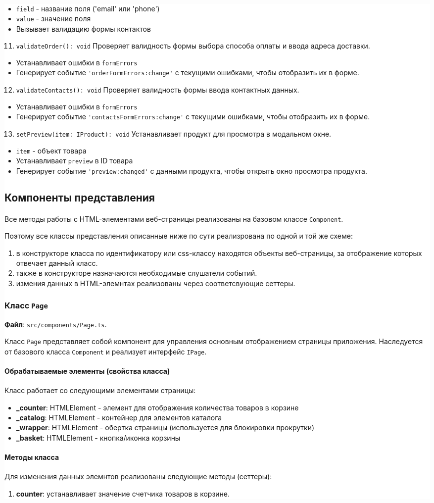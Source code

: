 - `field` - название поля ('email' или 'phone')
- `value` - значение поля
- Вызывает валидацию формы контактов

11. `validateOrder(): void`
    Проверяет валидность формы выбора способа оплаты и ввода адреса доставки.

- Устанавливает ошибки в `formErrors`
- Генерирует событие `'orderFormErrors:change'` с текущими ошибками, чтобы отобразить их в форме.

12. `validateContacts(): void`
    Проверяет валидность формы ввода контактных данных.

- Устанавливает ошибки в `formErrors`
- Генерирует событие `'contactsFormErrors:change'` с текущими ошибками, чтобы отобразить их в форме.

13. `setPreview(item: IProduct): void`
    Устанавливает продукт для просмотра в модальном окне.

- `item` - объект товара
- Устанавливает `preview` в ID товара
- Генерирует событие `'preview:changed'` с данными продукта, чтобы открыть окно просмотра продукта.

## Компоненты представления

Все методы работы с HTML-элементами веб-страницы реализованы на базовом классе `Component`.

Поэтому все классы представления описанные ниже по сути реализрована по одной и той же схеме:

1. в конструкторе класса по идентификатору или css-классу находятся объекты веб-страницы, за отображение которых отвечает данный класс.
2. также в конструкторе назначаются необходимые слушатели событий.
3. измения данных в HTML-элемнтах реализованы через соответсвующие сеттеры.

### Класс `Page`

**Файл**: `src/components/Page.ts`.

Класс `Page` представляет собой компонент для управления основным отображением страницы приложения. Наследуется от базового класса `Component` и реализует интерфейс `IPage`.

#### Обрабатываемые элементы (свойства класса)

Класс работает со следующими элементами страницы:

- **\_counter**: HTMLElement - элемент для отображения количества товаров в корзине
- **\_catalog**: HTMLElement - контейнер для элементов каталога
- **\_wrapper**: HTMLElement - обертка страницы (используется для блокировки прокрутки)
- **\_basket**: HTMLElement - кнопка/иконка корзины

#### Методы класса

Для изменения данных элемнтов реализованы следующие методы (сеттеры):

1. **counter**: устанавливает значение счетчика товаров в корзине.

